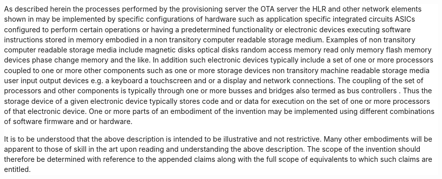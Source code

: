 As described herein the processes performed by the provisioning server the OTA server the HLR and other network elements shown in may be implemented by specific configurations of hardware such as application specific integrated circuits ASICs configured to perform certain operations or having a predetermined functionality or electronic devices executing software instructions stored in memory embodied in a non transitory computer readable storage medium. Examples of non transitory computer readable storage media include magnetic disks optical disks random access memory read only memory flash memory devices phase change memory and the like. In addition such electronic devices typically include a set of one or more processors coupled to one or more other components such as one or more storage devices non transitory machine readable storage media user input output devices e.g. a keyboard a touchscreen and or a display and network connections. The coupling of the set of processors and other components is typically through one or more busses and bridges also termed as bus controllers . Thus the storage device of a given electronic device typically stores code and or data for execution on the set of one or more processors of that electronic device. One or more parts of an embodiment of the invention may be implemented using different combinations of software firmware and or hardware.

It is to be understood that the above description is intended to be illustrative and not restrictive. Many other embodiments will be apparent to those of skill in the art upon reading and understanding the above description. The scope of the invention should therefore be determined with reference to the appended claims along with the full scope of equivalents to which such claims are entitled.

